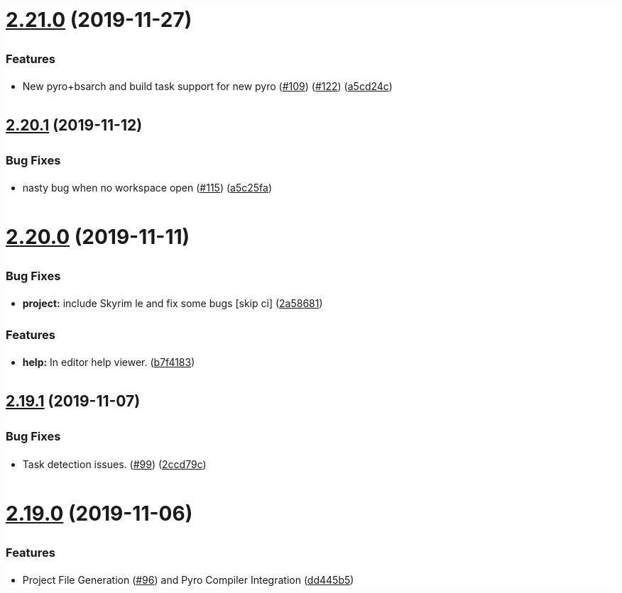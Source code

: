 # [2.21.0](https://github.com/joelday/papyrus-lang/compare/v2.20.1...v2.21.0) (2019-11-27)


### Features

* New pyro+bsarch and build task support for new pyro ([#109](https://github.com/joelday/papyrus-lang/issues/109)) ([#122](https://github.com/joelday/papyrus-lang/issues/122)) ([a5cd24c](https://github.com/joelday/papyrus-lang/commit/a5cd24c2c8e898adcf4d29a17f835d87a4cda031))

## [2.20.1](https://github.com/joelday/papyrus-lang/compare/v2.20.0...v2.20.1) (2019-11-12)


### Bug Fixes

* nasty bug when no workspace open ([#115](https://github.com/joelday/papyrus-lang/issues/115)) ([a5c25fa](https://github.com/joelday/papyrus-lang/commit/a5c25facc15fd6c4892850e0cafca91def95dd87))

# [2.20.0](https://github.com/joelday/papyrus-lang/compare/v2.19.1...v2.20.0) (2019-11-11)


### Bug Fixes

* **project:** include Skyrim le and fix some bugs [skip ci] ([2a58681](https://github.com/joelday/papyrus-lang/commit/2a58681f7251f157cdd218f5f28dd13191943d14))


### Features

* **help:** In editor help viewer. ([b7f4183](https://github.com/joelday/papyrus-lang/commit/b7f41831cf2984828f7e3467a2184f7c6e0e237b))

## [2.19.1](https://github.com/joelday/papyrus-lang/compare/v2.19.0...v2.19.1) (2019-11-07)


### Bug Fixes

* Task detection issues. ([#99](https://github.com/joelday/papyrus-lang/issues/99)) ([2ccd79c](https://github.com/joelday/papyrus-lang/commit/2ccd79cba041583cda9a3c34e2355da3d1e7d9a6))

# [2.19.0](https://github.com/joelday/papyrus-lang/compare/v2.18.0...v2.19.0) (2019-11-06)


### Features

* Project File Generation ([#96](https://github.com/joelday/papyrus-lang/issues/96)) and Pyro Compiler Integration ([dd445b5](https://github.com/joelday/papyrus-lang/commit/dd445b590792e98d164096c980b709a2dae43d88))
